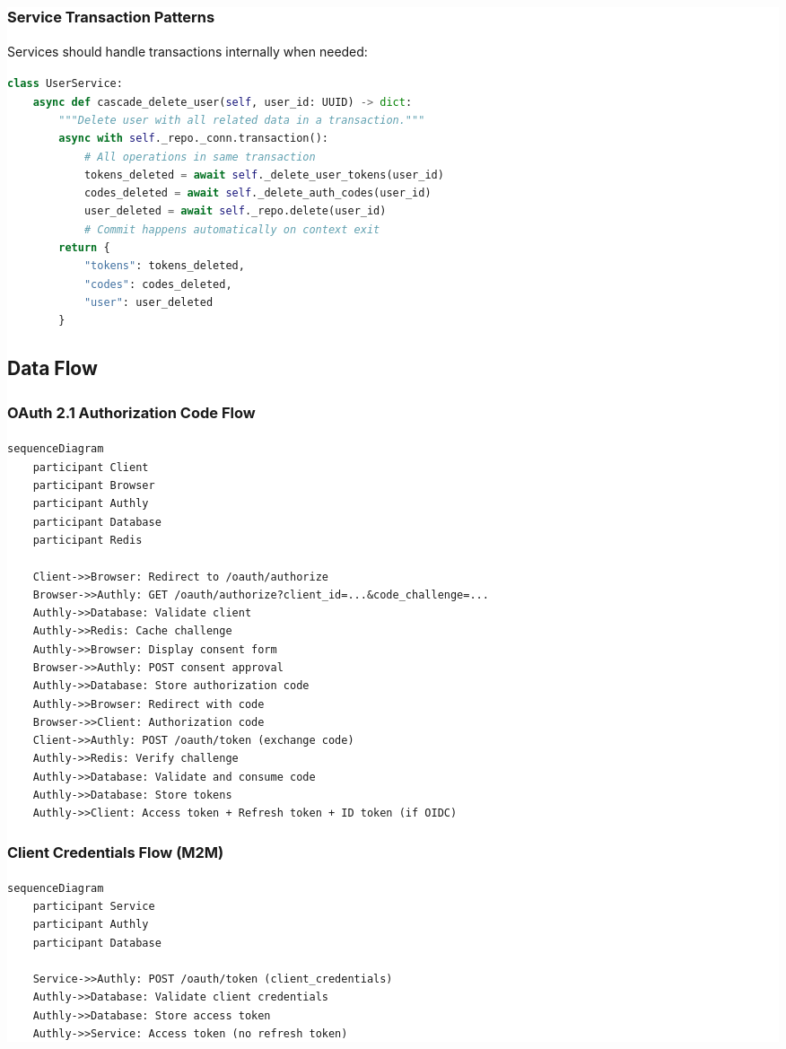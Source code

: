 ### Service Transaction Patterns

Services should handle transactions internally when needed:

```python
class UserService:
    async def cascade_delete_user(self, user_id: UUID) -> dict:
        """Delete user with all related data in a transaction."""
        async with self._repo._conn.transaction():
            # All operations in same transaction
            tokens_deleted = await self._delete_user_tokens(user_id)
            codes_deleted = await self._delete_auth_codes(user_id)
            user_deleted = await self._repo.delete(user_id)
            # Commit happens automatically on context exit
        return {
            "tokens": tokens_deleted,
            "codes": codes_deleted,
            "user": user_deleted
        }
```

## Data Flow

### OAuth 2.1 Authorization Code Flow

```mermaid
sequenceDiagram
    participant Client
    participant Browser
    participant Authly
    participant Database
    participant Redis

    Client->>Browser: Redirect to /oauth/authorize
    Browser->>Authly: GET /oauth/authorize?client_id=...&code_challenge=...
    Authly->>Database: Validate client
    Authly->>Redis: Cache challenge
    Authly->>Browser: Display consent form
    Browser->>Authly: POST consent approval
    Authly->>Database: Store authorization code
    Authly->>Browser: Redirect with code
    Browser->>Client: Authorization code
    Client->>Authly: POST /oauth/token (exchange code)
    Authly->>Redis: Verify challenge
    Authly->>Database: Validate and consume code
    Authly->>Database: Store tokens
    Authly->>Client: Access token + Refresh token + ID token (if OIDC)
```

### Client Credentials Flow (M2M)

```mermaid
sequenceDiagram
    participant Service
    participant Authly
    participant Database

    Service->>Authly: POST /oauth/token (client_credentials)
    Authly->>Database: Validate client credentials
    Authly->>Database: Store access token
    Authly->>Service: Access token (no refresh token)
```
